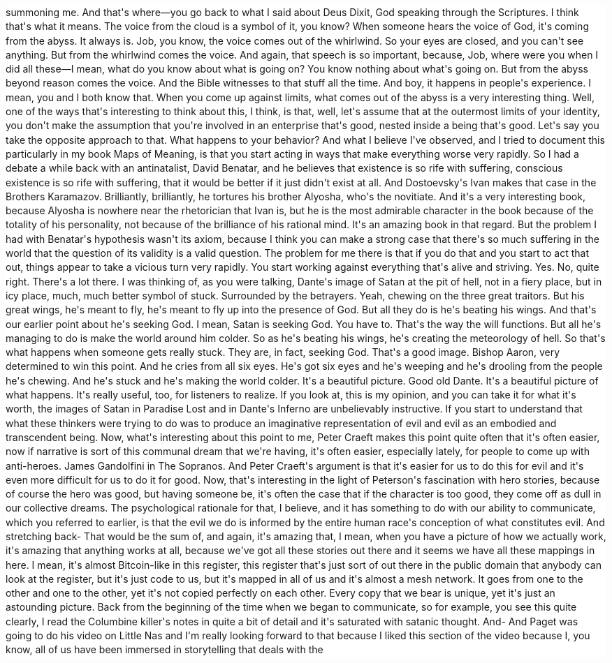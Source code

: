 summoning me. And that's where—you go back to what I said about Deus Dixit, God speaking through the Scriptures. I think that's what it means. The voice from the cloud is a symbol of it, you know? When someone hears the voice of God, it's coming from the abyss. It always is. Job, you know, the voice comes out of the whirlwind. So your eyes are closed, and you can't see anything. But from the whirlwind comes the voice. And again, that speech is so important, because, Job, where were you when I did all these—I mean, what do you know about what is going on? You know nothing about what's going on. But from the abyss beyond reason comes the voice. And the Bible witnesses to that stuff all the time. And boy, it happens in people's experience. I mean, you and I both know that. When you come up against limits, what comes out of the abyss is a very interesting thing. Well, one of the ways that's interesting to think about this, I think, is that, well, let's assume that at the outermost limits of your identity, you don't make the assumption that you're involved in an enterprise that's good, nested inside a being that's good. Let's say you take the opposite approach to that. What happens to your behavior? And what I believe I've observed, and I tried to document this particularly in my book Maps of Meaning, is that you start acting in ways that make everything worse very rapidly. So I had a debate a while back with an antinatalist, David Benatar, and he believes that existence is so rife with suffering, conscious existence is so rife with suffering, that it would be better if it just didn't exist at all. And Dostoevsky's Ivan makes that case in the Brothers Karamazov. Brilliantly, brilliantly, he tortures his brother Alyosha, who's the novitiate. And it's a very interesting book, because Alyosha is nowhere near the rhetorician that Ivan is, but he is the most admirable character in the book because of the totality of his personality, not because of the brilliance of his rational mind. It's an amazing book in that regard. But the problem I had with Benatar's hypothesis wasn't its axiom, because I think you can make a strong case that there's so much suffering in the world that the question of its validity is a valid question. The problem for me there is that if you do that and you start to act that out, things appear to take a vicious turn very rapidly. You start working against everything that's alive and striving. Yes. No, quite right. There's a lot there. I was thinking of, as you were talking, Dante's image of Satan at the pit of hell, not in a fiery place, but in icy place, much, much better symbol of stuck. Surrounded by the betrayers. Yeah, chewing on the three great traitors. But his great wings, he's meant to fly, he's meant to fly up into the presence of God. But all they do is he's beating his wings. And that's our earlier point about he's seeking God. I mean, Satan is seeking God. You have to. That's the way the will functions. But all he's managing to do is make the world around him colder. So as he's beating his wings, he's creating the meteorology of hell. So that's what happens when someone gets really stuck. They are, in fact, seeking God. That's a good image. Bishop Aaron, very determined to win this point. And he cries from all six eyes. He's got six eyes and he's weeping and he's drooling from the people he's chewing. And he's stuck and he's making the world colder. It's a beautiful picture. Good old Dante. It's a beautiful picture of what happens. It's really useful, too, for listeners to realize. If you look at, this is my opinion, and you can take it for what it's worth, the images of Satan in Paradise Lost and in Dante's Inferno are unbelievably instructive. If you start to understand that what these thinkers were trying to do was to produce an imaginative representation of evil and evil as an embodied and transcendent being. Now, what's interesting about this point to me, Peter Craeft makes this point quite often that it's often easier, now if narrative is sort of this communal dream that we're having, it's often easier, especially lately, for people to come up with anti-heroes. James Gandolfini in The Sopranos. And Peter Craeft's argument is that it's easier for us to do this for evil and it's even more difficult for us to do it for good. Now, that's interesting in the light of Peterson's fascination with hero stories, because of course the hero was good, but having someone be, it's often the case that if the character is too good, they come off as dull in our collective dreams. The psychological rationale for that, I believe, and it has something to do with our ability to communicate, which you referred to earlier, is that the evil we do is informed by the entire human race's conception of what constitutes evil. And stretching back- That would be the sum of, and again, it's amazing that, I mean, when you have a picture of how we actually work, it's amazing that anything works at all, because we've got all these stories out there and it seems we have all these mappings in here. I mean, it's almost Bitcoin-like in this register, this register that's just sort of out there in the public domain that anybody can look at the register, but it's just code to us, but it's mapped in all of us and it's almost a mesh network. It goes from one to the other and one to the other, yet it's not copied perfectly on each other. Every copy that we bear is unique, yet it's just an astounding picture. Back from the beginning of the time when we began to communicate, so for example, you see this quite clearly, I read the Columbine killer's notes in quite a bit of detail and it's saturated with satanic thought. And- And Paget was going to do his video on Little Nas and I'm really looking forward to that because I liked this section of the video because I, you know, all of us have been immersed in storytelling that deals with the